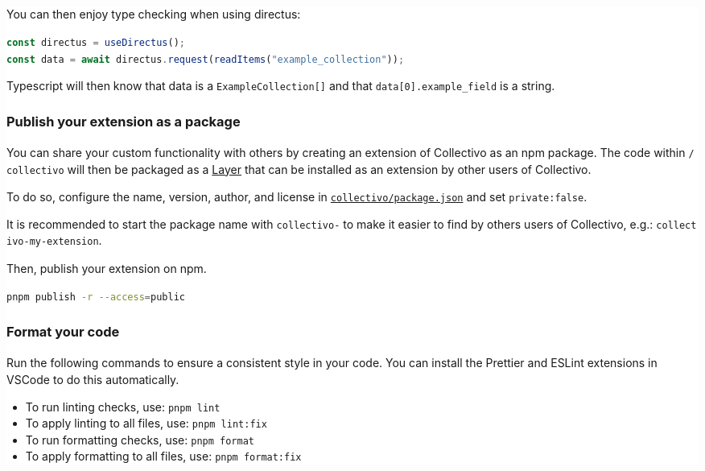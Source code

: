 You can then enjoy type checking when using directus:

```ts
const directus = useDirectus();
const data = await directus.request(readItems("example_collection"));
```

Typescript will then know that data is a `ExampleCollection[]` and that `data[0].example_field` is a string.

### Publish your extension as a package

You can share your custom functionality with others by creating an extension of Collectivo as an npm package. The code within `/collectivo` will then be packaged as a [Layer](https://nuxt.com/docs/getting-started/layers) that can be installed as an extension by other users of Collectivo.

To do so, configure the name, version, author, and license in [`collectivo/package.json`](https://docs.npmjs.com/cli/v6/configuring-npm/package-json) and set `private:false`.

It is recommended to start the package name with `collectivo-` to make it easier to find by others users of Collectivo, e.g.: `collectivo-my-extension`.

Then, publish your extension on npm.

```sh
pnpm publish -r --access=public
```

### Format your code

Run the following commands to ensure a consistent style in your code.
You can install the Prettier and ESLint extensions in VSCode to do this automatically.

-   To run linting checks, use: `pnpm lint`
-   To apply linting to all files, use: `pnpm lint:fix`
-   To run formatting checks, use: `pnpm format`
-   To apply formatting to all files, use: `pnpm format:fix`
